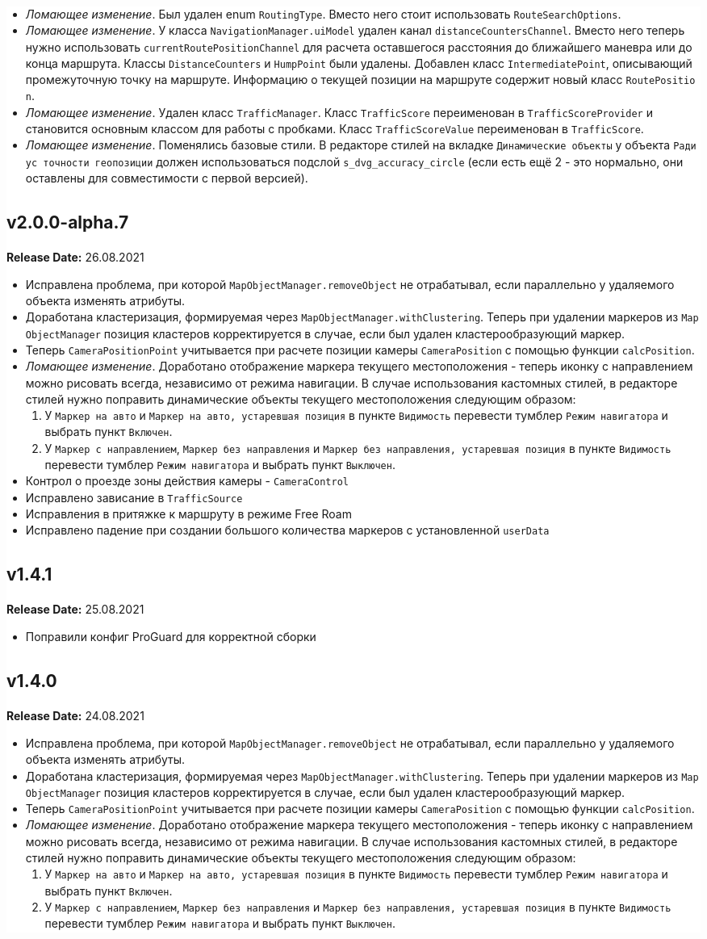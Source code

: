 - *Ломающее изменение*. Был удален enum `RoutingType`. Вместо него стоит использовать `RouteSearchOptions`.
- *Ломающее изменение*. У класса `NavigationManager.uiModel` удален канал `distanceCountersChannel`. Вместо него теперь нужно использовать `currentRoutePositionChannel` для расчета оставшегося расстояния до ближайшего маневра или до конца маршрута. Классы `DistanceCounters` и `HumpPoint` были удалены. Добавлен класс `IntermediatePoint`, описывающий промежуточную точку на маршруте. Информацию о текущей позиции на маршруте содержит новый класс `RoutePosition`.
- *Ломающее изменение*. Удален класс `TrafficManager`. Класс `TrafficScore` переименован в `TrafficScoreProvider` и становится основным классом для работы с пробками. Класс `TrafficScoreValue` переименован в `TrafficScore`.
- *Ломающее изменение*. Поменялись базовые стили. В редакторе стилей на вкладке `Динамические объекты` у объекта `Радиус точности геопозиции` должен использоваться подслой `s_dvg_accuracy_circle` (если есть ещё 2 - это нормально, они оставлены для совместимости с первой версией).

## v2.0.0-alpha.7
**Release Date:** 26.08.2021
- Исправлена проблема, при которой `MapObjectManager.removeObject` не отрабатывал, если параллельно у удаляемого объекта изменять атрибуты.
- Доработана кластеризация, формируемая через `MapObjectManager.withClustering`. Теперь при удалении маркеров из `MapObjectManager` позиция кластеров корректируется в случае, если был удален кластерообразующий маркер.
- Теперь `CameraPositionPoint` учитывается при расчете позиции камеры `CameraPosition` с помощью функции `calcPosition`.
- *Ломающее изменение*. Доработано отображение маркера текущего местоположения - теперь иконку с направлением можно рисовать всегда, независимо от режима навигации.
  В случае использования кастомных стилей, в редакторе стилей нужно поправить динамические объекты текущего местоположения следующим образом:
    1. У `Маркер на авто` и `Маркер на авто, устаревшая позиция` в пункте `Видимость` перевести тумблер `Режим навигатора` и выбрать пункт `Включен`.
    2. У `Маркер с направлением`, `Маркер без направления` и `Маркер без направления, устаревшая позиция` в пункте `Видимость` перевести тумблер `Режим навигатора` и выбрать пункт `Выключен`.
- Контрол о проезде зоны действия камеры - `CameraControl`
- Исправлено зависание в `TrafficSource`
- Исправления в притяжке к маршруту в режиме Free Roam
- Исправлено падение при создании большого количества маркеров с установленной `userData`

## v1.4.1
**Release Date:** 25.08.2021
- Поправили конфиг ProGuard для корректной сборки

## v1.4.0
**Release Date:** 24.08.2021
- Исправлена проблема, при которой `MapObjectManager.removeObject` не отрабатывал, если параллельно у удаляемого объекта изменять атрибуты.
- Доработана кластеризация, формируемая через `MapObjectManager.withClustering`. Теперь при удалении маркеров из `MapObjectManager` позиция кластеров корректируется в случае, если был удален кластерообразующий маркер.
- Теперь `CameraPositionPoint` учитывается при расчете позиции камеры `CameraPosition` с помощью функции `calcPosition`.
- *Ломающее изменение*. Доработано отображение маркера текущего местоположения - теперь иконку с направлением можно рисовать всегда, независимо от режима навигации.
  В случае использования кастомных стилей, в редакторе стилей нужно поправить динамические объекты текущего местоположения следующим образом:
  1. У `Маркер на авто` и `Маркер на авто, устаревшая позиция` в пункте `Видимость` перевести тумблер `Режим навигатора` и выбрать пункт `Включен`.
  2. У `Маркер с направлением`, `Маркер без направления` и `Маркер без направления, устаревшая позиция` в пункте `Видимость` перевести тумблер `Режим навигатора` и выбрать пункт `Выключен`.
